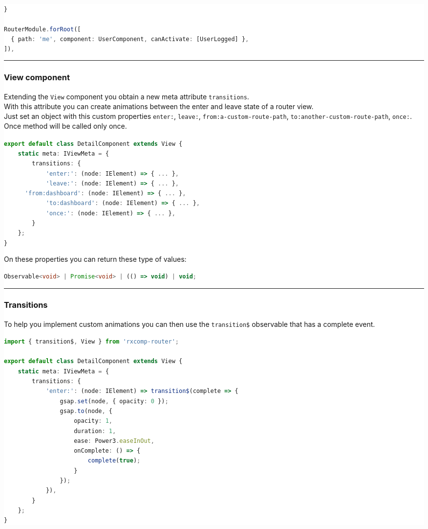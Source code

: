 ```ts
}

RouterModule.forRoot([
  { path: 'me', component: UserComponent, canActivate: [UserLogged] },
]),
```
___
### View component
Extending the `View` component you obtain a new meta attribute `transitions`.  
With this attribute you can create animations between the enter and leave state of a router view.  
Just set an object with this custom properties `enter:`, `leave:`, `from:a-custom-route-path`, `to:another-custom-route-path`, `once:`.  
Once method will be called only once.
```ts
export default class DetailComponent extends View {
	static meta: IViewMeta = {
		transitions: {
			'enter:': (node: IElement) => { ... },
			'leave:': (node: IElement) => { ... },
      'from:dashboard': (node: IElement) => { ... },      
			'to:dashboard': (node: IElement) => { ... },   
			'once:': (node: IElement) => { ... },
		}
	};
}
```
On these properties you can return these type of values:
```ts
Observable<void> | Promise<void> | (() => void) | void;
```
___
### Transitions
To help you implement custom animations you can then use the `transition$` observable that has a complete event.
```ts
import { transition$, View } from 'rxcomp-router';

export default class DetailComponent extends View {    
	static meta: IViewMeta = {
		transitions: {
			'enter:': (node: IElement) => transition$(complete => {
				gsap.set(node, { opacity: 0 });
				gsap.to(node, {
					opacity: 1,
					duration: 1,
					ease: Power3.easeInOut,
					onComplete: () => {
						complete(true);
					}
				});
			}),
		}
	};
}
```
